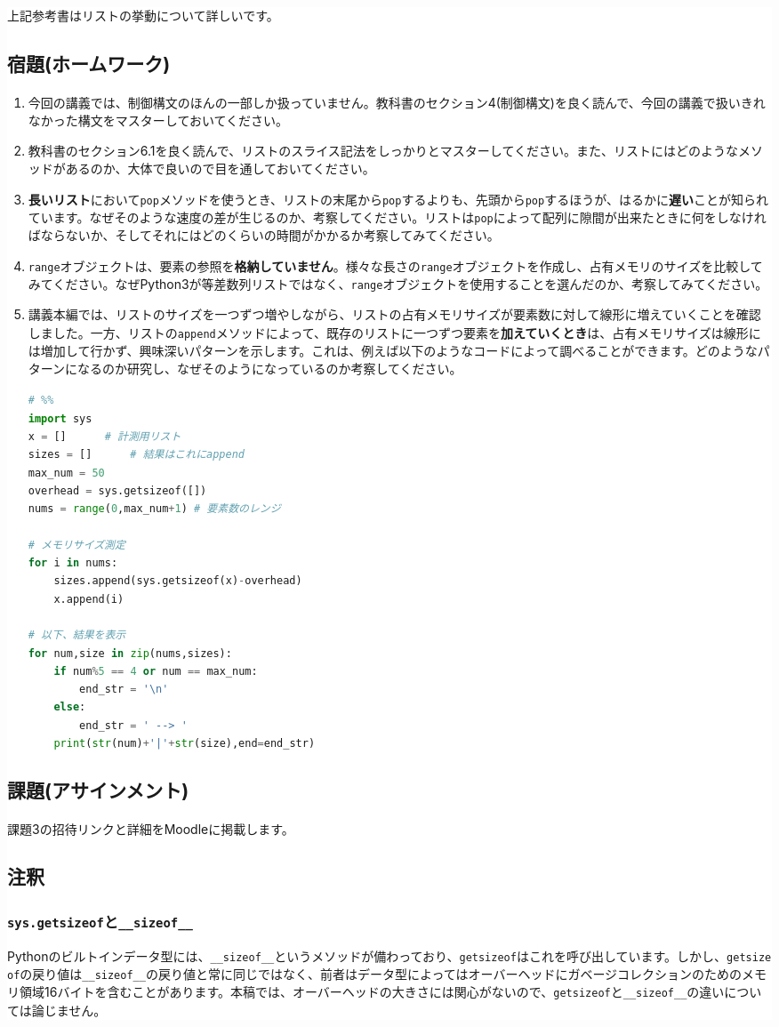 上記参考書はリストの挙動について詳しいです。

## 宿題(ホームワーク)

1. 今回の講義では、制御構文のほんの一部しか扱っていません。教科書のセクション4(制御構文)を良く読んで、今回の講義で扱いきれなかった構文をマスターしておいてください。
2. 教科書のセクション6.1を良く読んで、リストのスライス記法をしっかりとマスターしてください。また、リストにはどのようなメソッドがあるのか、大体で良いので目を通しておいてください。
3. **長いリスト**において`pop`メソッドを使うとき、リストの末尾から`pop`するよりも、先頭から`pop`するほうが、はるかに**遅い**ことが知られています。なぜそのような速度の差が生じるのか、考察してください。リストは`pop`によって配列に隙間が出来たときに何をしなければならないか、そしてそれにはどのくらいの時間がかかるか考察してみてください。
4. `range`オブジェクトは、要素の参照を**格納していません**。様々な長さの`range`オブジェクトを作成し、占有メモリのサイズを比較してみてください。なぜPython3が等差数列リストではなく、`range`オブジェクトを使用することを選んだのか、考察してみてください。
5. 講義本編では、リストのサイズを一つずつ増やしながら、リストの占有メモリサイズが要素数に対して線形に増えていくことを確認しました。一方、リストの`append`メソッドによって、既存のリストに一つずつ要素を**加えていくとき**は、占有メモリサイズは線形には増加して行かず、興味深いパターンを示します。これは、例えば以下のようなコードによって調べることができます。どのようなパターンになるのか研究し、なぜそのようになっているのか考察してください。

    ```python
    # %%
    import sys
    x = []      # 計測用リスト
    sizes = []      # 結果はこれにappend
    max_num = 50
    overhead = sys.getsizeof([])
    nums = range(0,max_num+1) # 要素数のレンジ

    # メモリサイズ測定
    for i in nums:
        sizes.append(sys.getsizeof(x)-overhead)
        x.append(i)

    # 以下、結果を表示
    for num,size in zip(nums,sizes):
        if num%5 == 4 or num == max_num:
            end_str = '\n'
        else:
            end_str = ' --> '
        print(str(num)+'|'+str(size),end=end_str)
    ```

## 課題(アサインメント)

課題3の招待リンクと詳細をMoodleに掲載します。

## 注釈

### `sys.getsizeof`と`__sizeof__`

Pythonのビルトインデータ型には、`__sizeof__`というメソッドが備わっており、`getsizeof`はこれを呼び出しています。しかし、`getsizeof`の戻り値は`__sizeof__`の戻り値と常に同じではなく、前者はデータ型によってはオーバーヘッドにガベージコレクションのためのメモリ領域16バイトを含むことがあります。本稿では、オーバーヘッドの大きさには関心がないので、`getsizeof`と`__sizeof__`の違いについては論じません。
